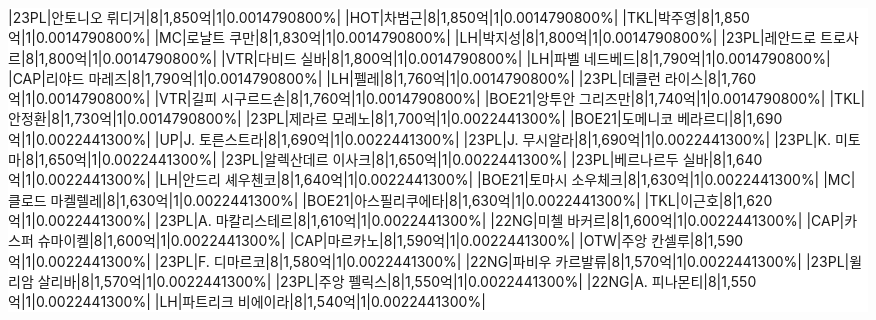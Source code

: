 |23PL|안토니오 뤼디거|8|1,850억|1|0.0014790800%|
|HOT|차범근|8|1,850억|1|0.0014790800%|
|TKL|박주영|8|1,850억|1|0.0014790800%|
|MC|로날트 쿠만|8|1,830억|1|0.0014790800%|
|LH|박지성|8|1,800억|1|0.0014790800%|
|23PL|레안드로 트로사르|8|1,800억|1|0.0014790800%|
|VTR|다비드 실바|8|1,800억|1|0.0014790800%|
|LH|파벨 네드베드|8|1,790억|1|0.0014790800%|
|CAP|리야드 마레즈|8|1,790억|1|0.0014790800%|
|LH|펠레|8|1,760억|1|0.0014790800%|
|23PL|데클런 라이스|8|1,760억|1|0.0014790800%|
|VTR|길피 시구르드손|8|1,760억|1|0.0014790800%|
|BOE21|앙투안 그리즈만|8|1,740억|1|0.0014790800%|
|TKL|안정환|8|1,730억|1|0.0014790800%|
|23PL|제라르 모레노|8|1,700억|1|0.0022441300%|
|BOE21|도메니코 베라르디|8|1,690억|1|0.0022441300%|
|UP|J. 토른스트라|8|1,690억|1|0.0022441300%|
|23PL|J. 무시알라|8|1,690억|1|0.0022441300%|
|23PL|K. 미토마|8|1,650억|1|0.0022441300%|
|23PL|알렉산데르 이사크|8|1,650억|1|0.0022441300%|
|23PL|베르나르두 실바|8|1,640억|1|0.0022441300%|
|LH|안드리 셰우첸코|8|1,640억|1|0.0022441300%|
|BOE21|토마시 소우체크|8|1,630억|1|0.0022441300%|
|MC|클로드 마켈렐레|8|1,630억|1|0.0022441300%|
|BOE21|아스필리쿠에타|8|1,630억|1|0.0022441300%|
|TKL|이근호|8|1,620억|1|0.0022441300%|
|23PL|A. 마칼리스테르|8|1,610억|1|0.0022441300%|
|22NG|미첼 바커르|8|1,600억|1|0.0022441300%|
|CAP|카스퍼 슈마이켈|8|1,600억|1|0.0022441300%|
|CAP|마르카노|8|1,590억|1|0.0022441300%|
|OTW|주앙 칸셀루|8|1,590억|1|0.0022441300%|
|23PL|F. 디마르코|8|1,580억|1|0.0022441300%|
|22NG|파비우 카르발류|8|1,570억|1|0.0022441300%|
|23PL|윌리암 살리바|8|1,570억|1|0.0022441300%|
|23PL|주앙 펠릭스|8|1,550억|1|0.0022441300%|
|22NG|A. 피나몬티|8|1,550억|1|0.0022441300%|
|LH|파트리크 비에이라|8|1,540억|1|0.0022441300%|